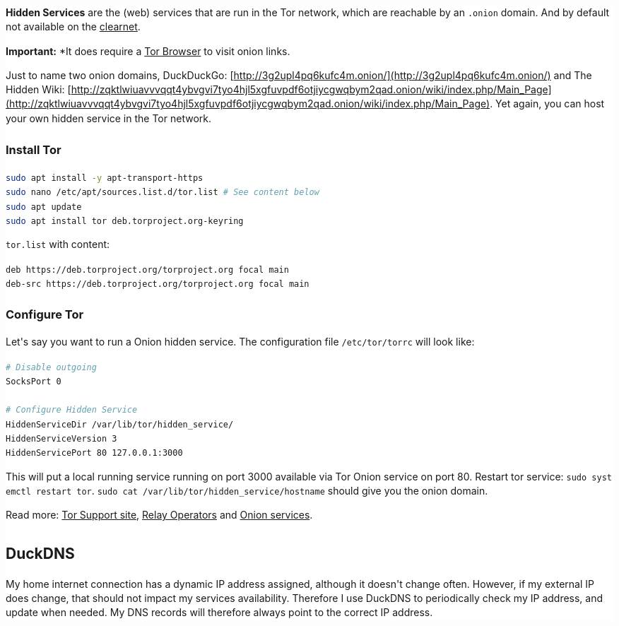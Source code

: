 **Hidden Services** are the (web) services that are run in the Tor network, which are reachable by an `.onion` domain. And by default not available on the [clearnet](<https://en.wikipedia.org/wiki/Clearnet_(networking)>).

**Important:** \*It does require a [Tor Browser](https://www.torproject.org/download/) to visit onion links.

Just to name two onion domains, DuckDuckGo: [http://3g2upl4pq6kufc4m.onion/](http://3g2upl4pq6kufc4m.onion/) and The Hidden Wiki: [http://zqktlwiuavvvqqt4ybvgvi7tyo4hjl5xgfuvpdf6otjiycgwqbym2qad.onion/wiki/index.php/Main_Page](http://zqktlwiuavvvqqt4ybvgvi7tyo4hjl5xgfuvpdf6otjiycgwqbym2qad.onion/wiki/index.php/Main_Page).
Yet again, you can host your own hidden service in the Tor network.

### Install Tor

```sh
sudo apt install -y apt-transport-https
sudo nano /etc/apt/sources.list.d/tor.list # See content below
sudo apt update
sudo apt install tor deb.torproject.org-keyring
```

`tor.list` with content:

```
deb https://deb.torproject.org/torproject.org focal main
deb-src https://deb.torproject.org/torproject.org focal main
```

### Configure Tor

Let's say you want to run a Onion hidden service. The configuration file `/etc/tor/torrc` will look like:

```sh
# Disable outgoing
SocksPort 0

# Configure Hidden Service
HiddenServiceDir /var/lib/tor/hidden_service/
HiddenServiceVersion 3
HiddenServicePort 80 127.0.0.1:3000
```

This will put a local running service running on port 3000 available via Tor Onion service on port 80. Restart tor service: `sudo systemctl restart tor`. `sudo cat /var/lib/tor/hidden_service/hostname` should give you the onion domain.

Read more: [Tor Support site](https://support.torproject.org/), [Relay Operators](https://community.torproject.org/relay/) and [Onion services](https://community.torproject.org/onion-services/).

## DuckDNS

My home internet connection has a dynamic IP address assigned, although it doesn't change often. However, if my external IP does change, that should not impact my services availability. Therefore I use DuckDNS to periodically check my IP address, and update when needed. My DNS records will therefore always point to the correct IP address.
